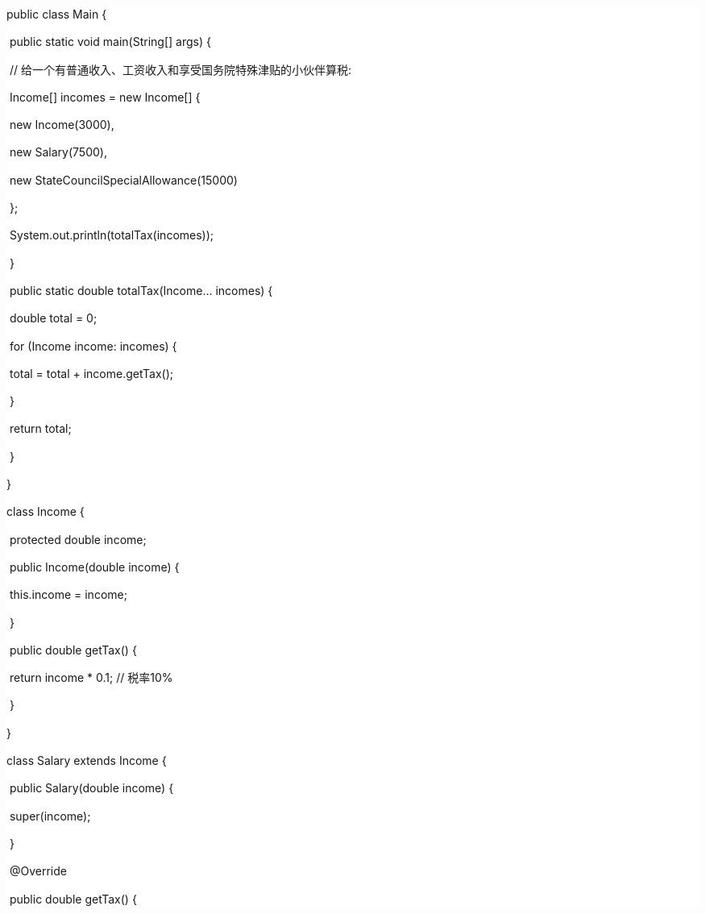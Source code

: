 public class Main {

​    public static void main(String[] args) {

​        // 给一个有普通收入、工资收入和享受国务院特殊津贴的小伙伴算税:

​        Income[] incomes = new Income[] {

​            new Income(3000),

​            new Salary(7500),

​            new StateCouncilSpecialAllowance(15000)

​        };

​        System.out.println(totalTax(incomes));

​    }

​    public static double totalTax(Income... incomes) {

​        double total = 0;

​        for (Income income: incomes) {

​            total = total + income.getTax();

​        }

​        return total;

​    }

}

class Income {

​    protected double income;

​    public Income(double income) {

​        this.income = income;

​    }

​    public double getTax() {

​        return income * 0.1; // 税率10%

​    }

}

class Salary extends Income {

​    public Salary(double income) {

​        super(income);

​    }

​    @Override

​    public double getTax() {
